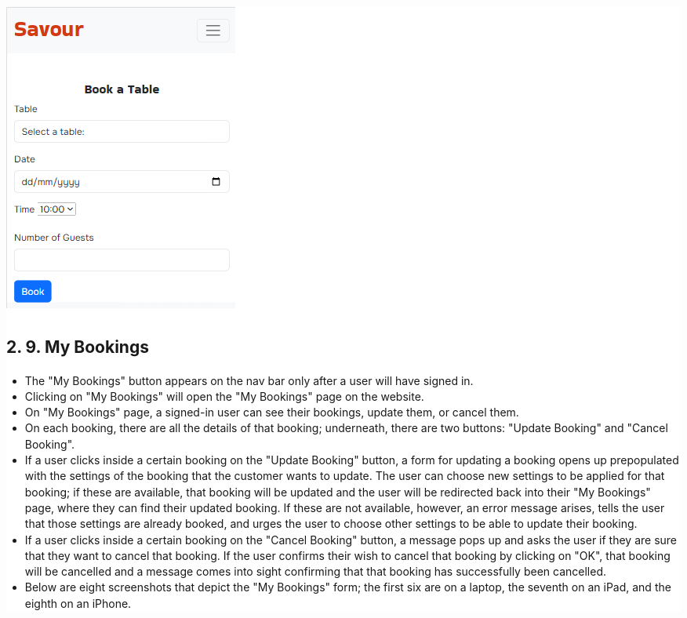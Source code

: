 ![Booking form on an iPhone 1](readme-images/book-iphone-1.png)

## 2. 9. My Bookings

- The "My Bookings" button appears on the nav bar only after a user will have signed in.
- Clicking on "My Bookings" will open the "My Bookings" page on the website.
- On "My Bookings" page, a signed-in user can see their bookings, update them, or cancel them.
- On each booking, there are all the details of that booking; underneath, there are two buttons: "Update Booking" and "Cancel Booking".
- If a user clicks inside a certain booking on the "Update Booking" button, a form for updating a booking opens up prepopulated with the settings of the booking that the customer wants to update. The user can choose new settings to be applied for that booking; if these are available, that booking will be updated and the user will be redirected back into their "My Bookings" page, where they can find their updated booking. If these are not available, however, an error message arises, tells the user that those settings are already booked, and urges the user to choose other settings to be able to update their booking.
- If a user clicks inside a certain booking on the "Cancel Booking" button, a message pops up and asks the user if they are sure that they want to cancel that booking. If the user confirms their wish to cancel that booking by clicking on "OK", that booking will be cancelled and a message comes into sight confirming that that booking has successfully been cancelled.
- Below are eight screenshots that depict the "My Bookings" form; the first six are on a laptop, the seventh on an iPad, and the eighth on an iPhone.
